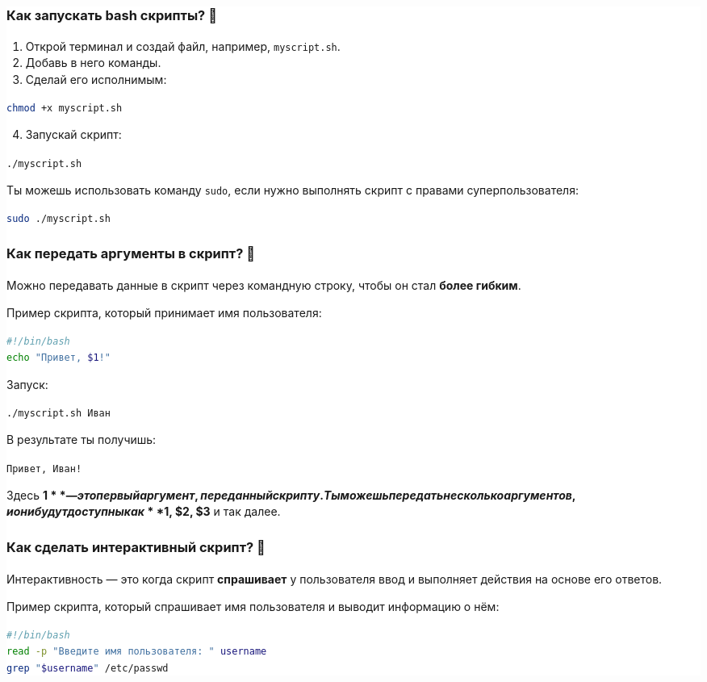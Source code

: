 ### Как запускать bash скрипты? 🚀

1. Открой терминал и создай файл, например, `myscript.sh`.
2. Добавь в него команды.
3. Сделай его исполнимым:

```bash
chmod +x myscript.sh
```

4. Запускай скрипт:

```bash
./myscript.sh
```

Ты можешь использовать команду `sudo`, если нужно выполнять скрипт с правами суперпользователя:

```bash
sudo ./myscript.sh
```

### Как передать аргументы в скрипт? 📨

Можно передавать данные в скрипт через командную строку, чтобы он стал **более гибким**.

Пример скрипта, который принимает имя пользователя:

```bash
#!/bin/bash
echo "Привет, $1!"
```

Запуск:

```bash
./myscript.sh Иван
```

В результате ты получишь:

```
Привет, Иван!
```

Здесь **$1** — это первый аргумент, переданный скрипту. Ты можешь передать несколько аргументов, и они будут доступны как **$1, $2, $3** и так далее.

### Как сделать интерактивный скрипт? 🤖

Интерактивность — это когда скрипт **спрашивает** у пользователя ввод и выполняет действия на основе его ответов.

Пример скрипта, который спрашивает имя пользователя и выводит информацию о нём:

```bash
#!/bin/bash
read -p "Введите имя пользователя: " username
grep "$username" /etc/passwd
```
